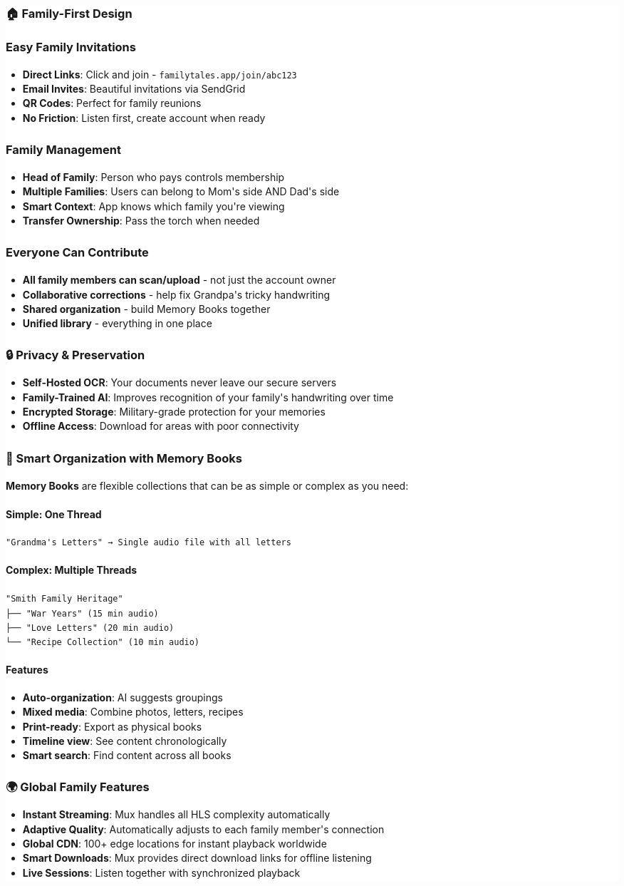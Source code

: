 ### 🏠 Family-First Design

### Easy Family Invitations
- **Direct Links**: Click and join - `familytales.app/join/abc123`
- **Email Invites**: Beautiful invitations via SendGrid
- **QR Codes**: Perfect for family reunions
- **No Friction**: Listen first, create account when ready

### Family Management
- **Head of Family**: Person who pays controls membership
- **Multiple Families**: Users can belong to Mom's side AND Dad's side
- **Smart Context**: App knows which family you're viewing
- **Transfer Ownership**: Pass the torch when needed

### Everyone Can Contribute
- **All family members can scan/upload** - not just the account owner
- **Collaborative corrections** - help fix Grandpa's tricky handwriting
- **Shared organization** - build Memory Books together
- **Unified library** - everything in one place

### 🔒 Privacy & Preservation
- **Self-Hosted OCR**: Your documents never leave our secure servers
- **Family-Trained AI**: Improves recognition of your family's handwriting over time
- **Encrypted Storage**: Military-grade protection for your memories
- **Offline Access**: Download for areas with poor connectivity

### 🎯 Smart Organization with Memory Books

**Memory Books** are flexible collections that can be as simple or complex as you need:

#### Simple: One Thread
```
"Grandma's Letters" → Single audio file with all letters
```

#### Complex: Multiple Threads
```
"Smith Family Heritage"
├── "War Years" (15 min audio)
├── "Love Letters" (20 min audio)
└── "Recipe Collection" (10 min audio)
```

#### Features
- **Auto-organization**: AI suggests groupings
- **Mixed media**: Combine photos, letters, recipes
- **Print-ready**: Export as physical books
- **Timeline view**: See content chronologically
- **Smart search**: Find content across all books

### 🌍 Global Family Features
- **Instant Streaming**: Mux handles all HLS complexity automatically
- **Adaptive Quality**: Automatically adjusts to each family member's connection
- **Global CDN**: 100+ edge locations for instant playback worldwide
- **Smart Downloads**: Mux provides direct download links for offline listening
- **Live Sessions**: Listen together with synchronized playback
